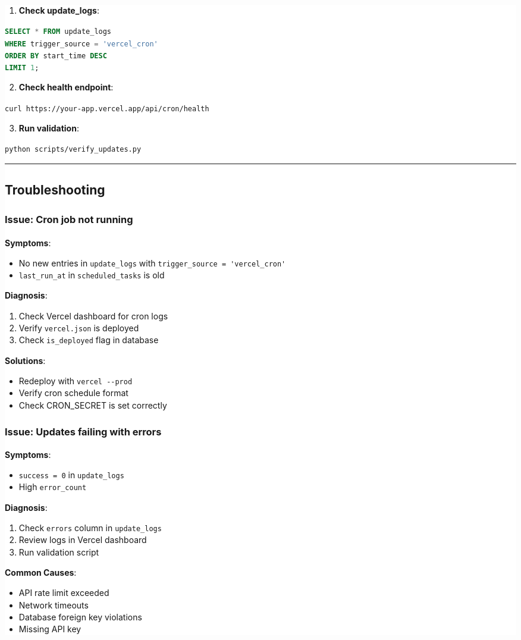 1. **Check update_logs**:
```sql
SELECT * FROM update_logs
WHERE trigger_source = 'vercel_cron'
ORDER BY start_time DESC
LIMIT 1;
```

2. **Check health endpoint**:
```bash
curl https://your-app.vercel.app/api/cron/health
```

3. **Run validation**:
```bash
python scripts/verify_updates.py
```

---

## Troubleshooting

### Issue: Cron job not running

**Symptoms**:
- No new entries in `update_logs` with `trigger_source = 'vercel_cron'`
- `last_run_at` in `scheduled_tasks` is old

**Diagnosis**:
1. Check Vercel dashboard for cron logs
2. Verify `vercel.json` is deployed
3. Check `is_deployed` flag in database

**Solutions**:
- Redeploy with `vercel --prod`
- Verify cron schedule format
- Check CRON_SECRET is set correctly

### Issue: Updates failing with errors

**Symptoms**:
- `success = 0` in `update_logs`
- High `error_count`

**Diagnosis**:
1. Check `errors` column in `update_logs`
2. Review logs in Vercel dashboard
3. Run validation script

**Common Causes**:
- API rate limit exceeded
- Network timeouts
- Database foreign key violations
- Missing API key

